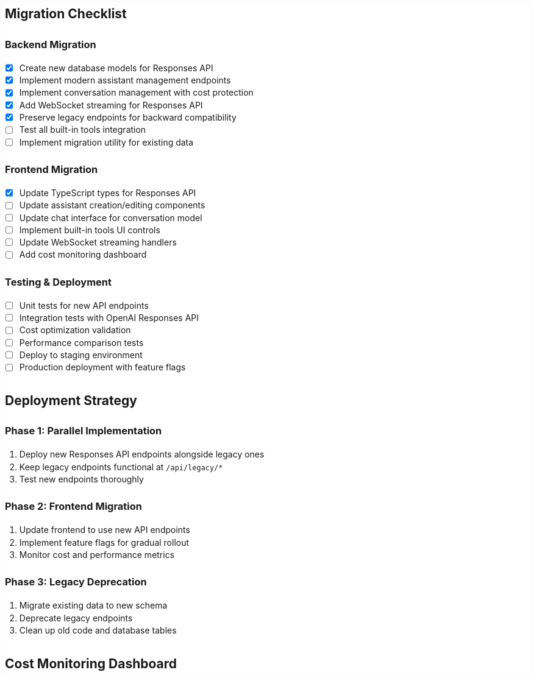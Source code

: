 ## Migration Checklist

### Backend Migration

- [x] Create new database models for Responses API
- [x] Implement modern assistant management endpoints
- [x] Implement conversation management with cost protection
- [x] Add WebSocket streaming for Responses API
- [x] Preserve legacy endpoints for backward compatibility
- [ ] Test all built-in tools integration
- [ ] Implement migration utility for existing data

### Frontend Migration

- [x] Update TypeScript types for Responses API
- [ ] Update assistant creation/editing components
- [ ] Update chat interface for conversation model
- [ ] Implement built-in tools UI controls
- [ ] Update WebSocket streaming handlers
- [ ] Add cost monitoring dashboard

### Testing & Deployment

- [ ] Unit tests for new API endpoints
- [ ] Integration tests with OpenAI Responses API
- [ ] Cost optimization validation
- [ ] Performance comparison tests
- [ ] Deploy to staging environment
- [ ] Production deployment with feature flags

## Deployment Strategy

### Phase 1: Parallel Implementation
1. Deploy new Responses API endpoints alongside legacy ones
2. Keep legacy endpoints functional at `/api/legacy/*`
3. Test new endpoints thoroughly

### Phase 2: Frontend Migration
1. Update frontend to use new API endpoints
2. Implement feature flags for gradual rollout
3. Monitor cost and performance metrics

### Phase 3: Legacy Deprecation
1. Migrate existing data to new schema
2. Deprecate legacy endpoints
3. Clean up old code and database tables

## Cost Monitoring Dashboard
